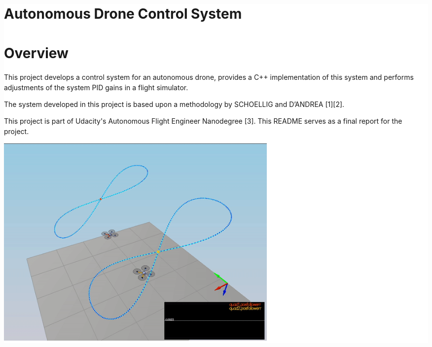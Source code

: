 # Autonomous Drone Control System

# Overview

This project develops a control system for an autonomous drone, provides a C++ implementation of this system and performs adjustments of the system PID gains in a flight simulator.

The system developed in this project is based upon a methodology by SCHOELLIG and D’ANDREA [1][2].

This project is part of Udacity's Autonomous Flight Engineer Nanodegree [3]. This README serves as a final report for the project.

<img src="videos/scenario_05.gif" height="400"/>